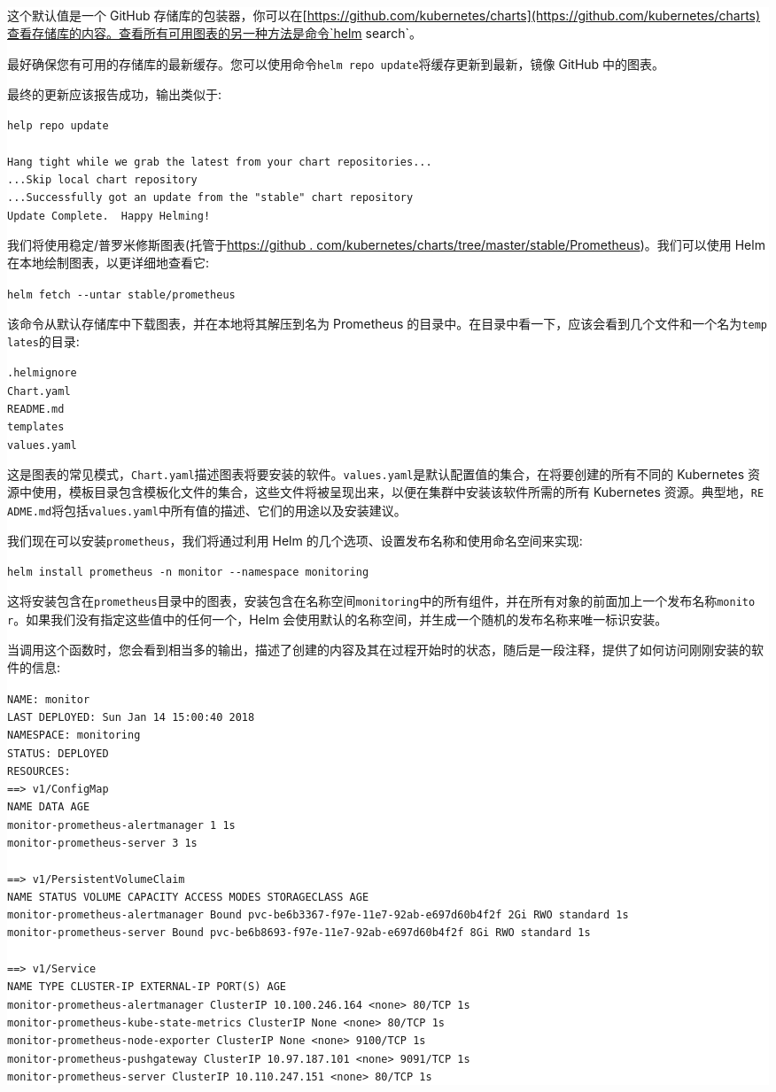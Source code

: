 这个默认值是一个 GitHub 存储库的包装器，你可以在[https://github.com/kubernetes/charts](https://github.com/kubernetes/charts)查看存储库的内容。查看所有可用图表的另一种方法是命令`helm search`。

最好确保您有可用的存储库的最新缓存。您可以使用命令`helm repo update`将缓存更新到最新，镜像 GitHub 中的图表。

最终的更新应该报告成功，输出类似于:

```
help repo update

Hang tight while we grab the latest from your chart repositories...
...Skip local chart repository
...Successfully got an update from the "stable" chart repository
Update Complete.  Happy Helming!
```

我们将使用稳定/普罗米修斯图表(托管于[https://github . com/kubernetes/charts/tree/master/stable/Prometheus](https://github.com/kubernetes/charts/tree/master/stable/prometheus))。我们可以使用 Helm 在本地绘制图表，以更详细地查看它:

```
helm fetch --untar stable/prometheus 
```

该命令从默认存储库中下载图表，并在本地将其解压到名为 Prometheus 的目录中。在目录中看一下，应该会看到几个文件和一个名为`templates`的目录:

```
.helmignore
Chart.yaml
README.md
templates
values.yaml
```

这是图表的常见模式，`Chart.yaml`描述图表将要安装的软件。`values.yaml`是默认配置值的集合，在将要创建的所有不同的 Kubernetes 资源中使用，模板目录包含模板化文件的集合，这些文件将被呈现出来，以便在集群中安装该软件所需的所有 Kubernetes 资源。典型地，`README.md`将包括`values.yaml`中所有值的描述、它们的用途以及安装建议。

我们现在可以安装`prometheus`，我们将通过利用 Helm 的几个选项、设置发布名称和使用命名空间来实现:

```
helm install prometheus -n monitor --namespace monitoring
```

这将安装包含在`prometheus`目录中的图表，安装包含在名称空间`monitoring`中的所有组件，并在所有对象的前面加上一个发布名称`monitor`。如果我们没有指定这些值中的任何一个，Helm 会使用默认的名称空间，并生成一个随机的发布名称来唯一标识安装。

当调用这个函数时，您会看到相当多的输出，描述了创建的内容及其在过程开始时的状态，随后是一段注释，提供了如何访问刚刚安装的软件的信息:

```
NAME: monitor
LAST DEPLOYED: Sun Jan 14 15:00:40 2018
NAMESPACE: monitoring
STATUS: DEPLOYED
RESOURCES:
==> v1/ConfigMap
NAME DATA AGE
monitor-prometheus-alertmanager 1 1s
monitor-prometheus-server 3 1s

==> v1/PersistentVolumeClaim
NAME STATUS VOLUME CAPACITY ACCESS MODES STORAGECLASS AGE
monitor-prometheus-alertmanager Bound pvc-be6b3367-f97e-11e7-92ab-e697d60b4f2f 2Gi RWO standard 1s
monitor-prometheus-server Bound pvc-be6b8693-f97e-11e7-92ab-e697d60b4f2f 8Gi RWO standard 1s

==> v1/Service
NAME TYPE CLUSTER-IP EXTERNAL-IP PORT(S) AGE
monitor-prometheus-alertmanager ClusterIP 10.100.246.164 <none> 80/TCP 1s
monitor-prometheus-kube-state-metrics ClusterIP None <none> 80/TCP 1s
monitor-prometheus-node-exporter ClusterIP None <none> 9100/TCP 1s
monitor-prometheus-pushgateway ClusterIP 10.97.187.101 <none> 9091/TCP 1s
monitor-prometheus-server ClusterIP 10.110.247.151 <none> 80/TCP 1s

```